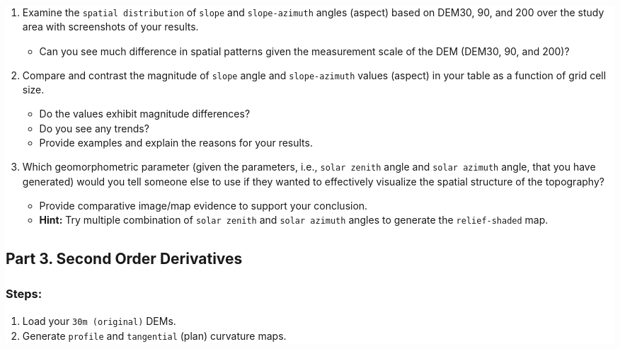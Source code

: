 1. Examine the `spatial distribution` of `slope` and `slope-azimuth` angles  (aspect) based on DEM30, 90, and 200 over the study area with screenshots of your results.  
   - Can you see much difference in spatial patterns given the measurement scale of the DEM (DEM30, 90, and 200)?

2. Compare and contrast the magnitude of `slope` angle and `slope-azimuth` values (aspect) in your table as a function of grid cell size.
   - Do the values exhibit magnitude differences?
   - Do you see any trends?  
   - Provide examples and explain the reasons for your results.

3. Which geomorphometric parameter (given the parameters, i.e., `solar zenith` angle and `solar azimuth` angle, that you have generated) would you tell someone else to use if they wanted to effectively visualize the spatial structure of the topography?
   - Provide comparative image/map evidence to support your conclusion.
   - **Hint:** Try multiple combination of `solar zenith` and `solar azimuth` angles to generate the `relief-shaded` map.

## Part 3. Second Order Derivatives

### **Steps:**

1. Load your `30m (original)` DEMs.
2. Generate `profile` and `tangential` (plan) curvature maps.
   <div style="display: grid; grid-template-columns: repeat(2, 1fr); gap: 10px; width: 90%; margin: 0 auto;">
        <figure style="margin: 0; text-align: center;">